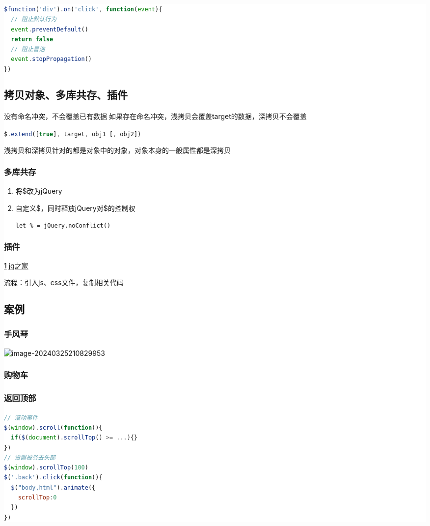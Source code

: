 ```js
$function('div').on('click', function(event){
  // 阻止默认行为
  event.preventDefault()
  return false
  // 阻止冒泡
  event.stopPropagation()
})
```

## 拷贝对象、多库共存、插件

没有命名冲突，不会覆盖已有数据
如果存在命名冲突，浅拷贝会覆盖target的数据，深拷贝不会覆盖 

```js
$.extend([true], target, obj1 [, obj2])
```

浅拷贝和深拷贝针对的都是对象中的对象，对象本身的一般属性都是深拷贝



### 多库共存

1. 将$改为jQuery

2. 自定义\$，同时释放jQuery对$的控制权

    `let % = jQuery.noConflict()`



### 插件

[1](http://www.jq22.com/)
[jq之家](http://www.htmleaf.com/)

流程：引入js、css文件，复制相关代码

## 案例

### 手风琴

![image-20240325210829953](./images/image-20240325210829953.png)

### 购物车

### 返回顶部

```js
// 滚动事件
$(window).scroll(function(){
  if($(document).scrollTop() >= ...){}
})
// 设置被卷去头部
$(window).scrollTop(100)
$('.back').click(function(){
  $("body,html").animate({
    scrollTop:0
  })
})
```

